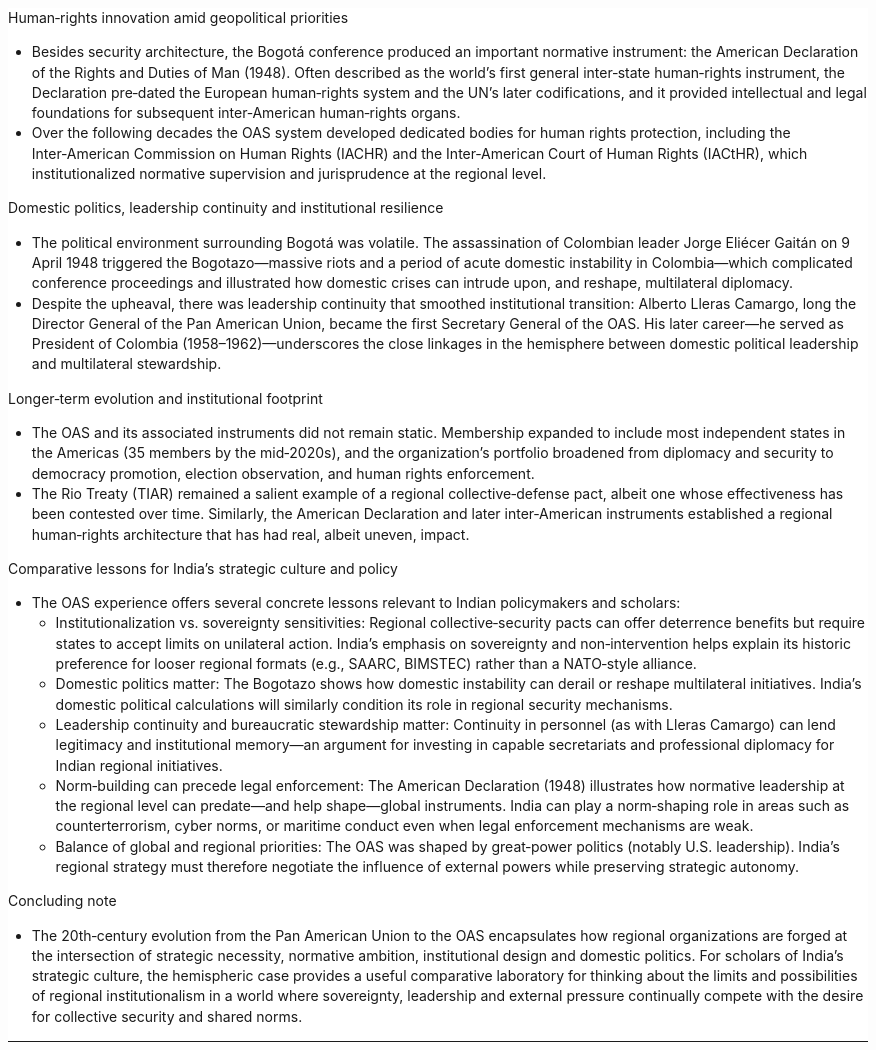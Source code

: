 Human‑rights innovation amid geopolitical priorities
- Besides security architecture, the Bogotá conference produced an important normative instrument: the American Declaration of the Rights and Duties of Man (1948). Often described as the world’s first general inter‑state human‑rights instrument, the Declaration pre‑dated the European human‑rights system and the UN’s later codifications, and it provided intellectual and legal foundations for subsequent inter‑American human‑rights organs.
- Over the following decades the OAS system developed dedicated bodies for human rights protection, including the Inter‑American Commission on Human Rights (IACHR) and the Inter‑American Court of Human Rights (IACtHR), which institutionalized normative supervision and jurisprudence at the regional level.

Domestic politics, leadership continuity and institutional resilience
- The political environment surrounding Bogotá was volatile. The assassination of Colombian leader Jorge Eliécer Gaitán on 9 April 1948 triggered the Bogotazo—massive riots and a period of acute domestic instability in Colombia—which complicated conference proceedings and illustrated how domestic crises can intrude upon, and reshape, multilateral diplomacy.
- Despite the upheaval, there was leadership continuity that smoothed institutional transition: Alberto Lleras Camargo, long the Director General of the Pan American Union, became the first Secretary General of the OAS. His later career—he served as President of Colombia (1958–1962)—underscores the close linkages in the hemisphere between domestic political leadership and multilateral stewardship.

Longer‑term evolution and institutional footprint
- The OAS and its associated instruments did not remain static. Membership expanded to include most independent states in the Americas (35 members by the mid‑2020s), and the organization’s portfolio broadened from diplomacy and security to democracy promotion, election observation, and human rights enforcement.
- The Rio Treaty (TIAR) remained a salient example of a regional collective‑defense pact, albeit one whose effectiveness has been contested over time. Similarly, the American Declaration and later inter‑American instruments established a regional human‑rights architecture that has had real, albeit uneven, impact.

Comparative lessons for India’s strategic culture and policy
- The OAS experience offers several concrete lessons relevant to Indian policymakers and scholars:
  - Institutionalization vs. sovereignty sensitivities: Regional collective‑security pacts can offer deterrence benefits but require states to accept limits on unilateral action. India’s emphasis on sovereignty and non‑intervention helps explain its historic preference for looser regional formats (e.g., SAARC, BIMSTEC) rather than a NATO‑style alliance.
  - Domestic politics matter: The Bogotazo shows how domestic instability can derail or reshape multilateral initiatives. India’s domestic political calculations will similarly condition its role in regional security mechanisms.
  - Leadership continuity and bureaucratic stewardship matter: Continuity in personnel (as with Lleras Camargo) can lend legitimacy and institutional memory—an argument for investing in capable secretariats and professional diplomacy for Indian regional initiatives.
  - Norm‑building can precede legal enforcement: The American Declaration (1948) illustrates how normative leadership at the regional level can predate—and help shape—global instruments. India can play a norm‑shaping role in areas such as counterterrorism, cyber norms, or maritime conduct even when legal enforcement mechanisms are weak.
  - Balance of global and regional priorities: The OAS was shaped by great‑power politics (notably U.S. leadership). India’s regional strategy must therefore negotiate the influence of external powers while preserving strategic autonomy.

Concluding note
- The 20th‑century evolution from the Pan American Union to the OAS encapsulates how regional organizations are forged at the intersection of strategic necessity, normative ambition, institutional design and domestic politics. For scholars of India’s strategic culture, the hemispheric case provides a useful comparative laboratory for thinking about the limits and possibilities of regional institutionalism in a world where sovereignty, leadership and external pressure continually compete with the desire for collective security and shared norms.

---